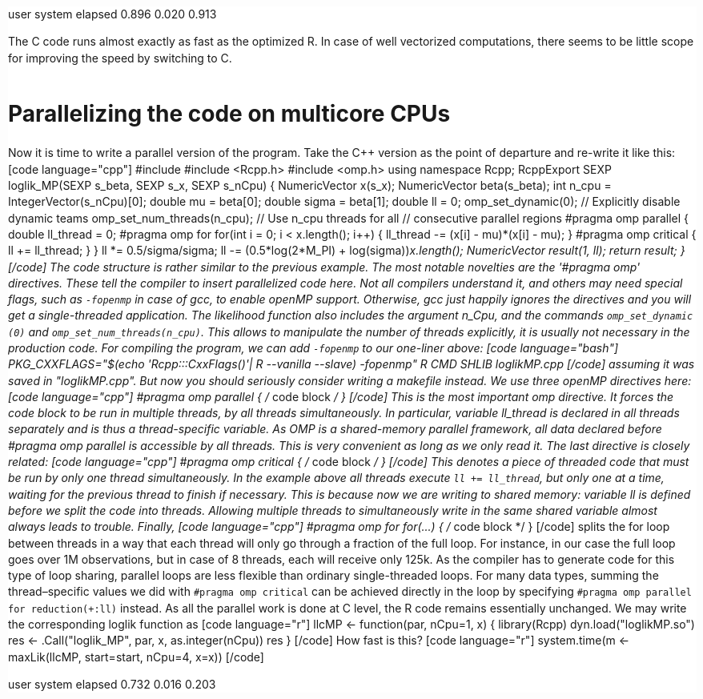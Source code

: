    user  system elapsed
  0.896   0.020   0.913 

The C code runs almost exactly as fast as the optimized R. In case of well vectorized computations, there seems to be little scope for improving the speed by switching to C.

Parallelizing the code on multicore CPUs
========================================

Now it is time to write a parallel version of the program. Take the C++ version as the point of departure and re-write it like this: \[code language="cpp"\] #include <cmath> #include <Rcpp.h> #include <omp.h> using namespace Rcpp; RcppExport SEXP loglik\_MP(SEXP s\_beta, SEXP s\_x, SEXP s\_nCpu) { NumericVector x(s\_x); NumericVector beta(s\_beta); int n\_cpu = IntegerVector(s\_nCpu)\[0\]; double mu = beta\[0\]; double sigma = beta\[1\]; double ll = 0; omp\_set\_dynamic(0); // Explicitly disable dynamic teams omp\_set\_num\_threads(n\_cpu); // Use n\_cpu threads for all // consecutive parallel regions #pragma omp parallel { double ll\_thread = 0; #pragma omp for for(int i = 0; i < x.length(); i++) { ll\_thread -= (x\[i\] - mu)*(x\[i\] - mu); } #pragma omp critical { ll += ll\_thread; } } ll *= 0.5/sigma/sigma; ll -= (0.5\*log(2\*M_PI) + log(sigma))*x.length(); NumericVector result(1, ll); return result; } \[/code\] The code structure is rather similar to the previous example. The most notable novelties are the '#pragma omp' directives. These tell the compiler to insert parallelized code here. Not all compilers understand it, and others may need special flags, such as `-fopenmp` in case of gcc, to enable openMP support. Otherwise, gcc just happily ignores the directives and you will get a single-threaded application. The likelihood function also includes the argument _n_Cpu_, and the commands `omp_set_dynamic(0)` and `omp_set_num_threads(n_cpu)`. This allows to manipulate the number of threads explicitly, it is usually not necessary in the production code. For compiling the program, we can add `-fopenmp` to our one-liner above: \[code language="bash"\] PKG_CXXFLAGS="$(echo 'Rcpp:::CxxFlags()'| R --vanilla --slave) -fopenmp" R CMD SHLIB loglikMP.cpp \[/code\] assuming it was saved in "loglikMP.cpp". But now you should seriously consider writing a makefile instead. We use three openMP directives here: \[code language="cpp"\] #pragma omp parallel { /* code block */ } \[/code\] This is the most important omp directive. It forces the code block to be run in multiple threads, by all threads simultaneously. In particular, variable _ll_thread_ is declared in all threads separately and is thus a thread-specific variable. As OMP is a shared-memory parallel framework, all data declared before _#pragma omp parallel_ is accessible by all threads. This is very convenient as long as we only read it. The last directive is closely related: \[code language="cpp"\] #pragma omp critical { /* code block */ } \[/code\] This denotes a piece of threaded code that must be run by only one thread simultaneously. In the example above all threads execute `ll += ll_thread`, but only one at a time, waiting for the previous thread to finish if necessary. This is because now we are writing to shared memory: variable _ll_ is defined before we split the code into threads. Allowing multiple threads to simultaneously write in the same shared variable almost always leads to trouble. Finally, \[code language="cpp"\] #pragma omp for for(...) { /* code block */ } \[/code\] splits the for loop between threads in a way that each thread will only go through a fraction of the full loop. For instance, in our case the full loop goes over 1M observations, but in case of 8 threads, each will receive only 125k. As the compiler has to generate code for this type of loop sharing, parallel loops are less flexible than ordinary single-threaded loops. For many data types, summing the thread–specific values we did with `#pragma omp critical` can be achieved directly in the loop by specifying `#pragma omp parallel for reduction(+:ll)` instead. As all the parallel work is done at C level, the R code remains essentially unchanged. We may write the corresponding loglik function as \[code language="r"\] llcMP <- function(par, nCpu=1, x) { library(Rcpp) dyn.load("loglikMP.so") res <- .Call("loglik_MP", par, x, as.integer(nCpu)) res } \[/code\] How fast is this? \[code language="r"\] system.time(m <- maxLik(llcMP, start=start, nCpu=4, x=x)) \[/code\]

   user  system elapsed
  0.732   0.016   0.203 
